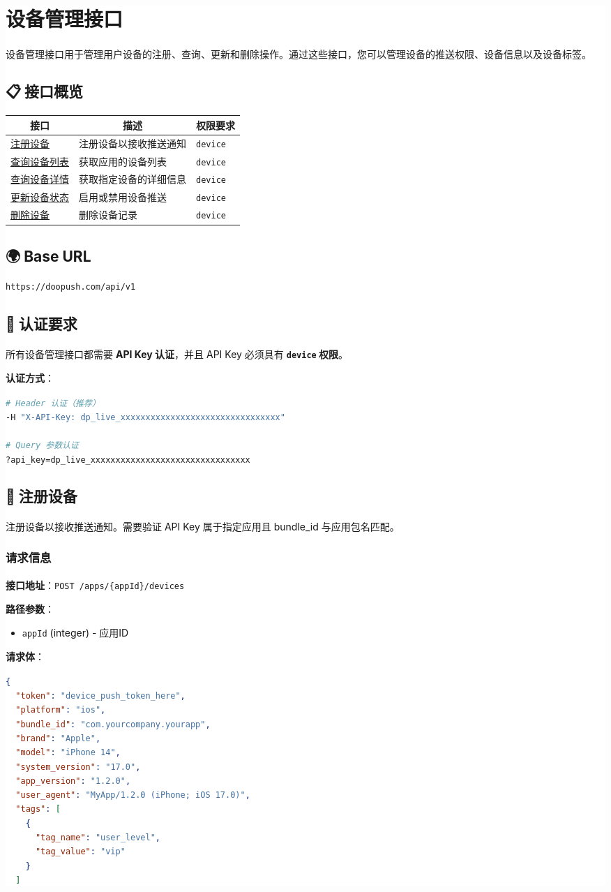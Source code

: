 # 设备管理接口

设备管理接口用于管理用户设备的注册、查询、更新和删除操作。通过这些接口，您可以管理设备的推送权限、设备信息以及设备标签。

## 📋 接口概览

| 接口 | 描述 | 权限要求 |
|------|------|----------|
| [注册设备](#注册设备) | 注册设备以接收推送通知 | `device` |
| [查询设备列表](#查询设备列表) | 获取应用的设备列表 | `device` |
| [查询设备详情](#查询设备详情) | 获取指定设备的详细信息 | `device` |
| [更新设备状态](#更新设备状态) | 启用或禁用设备推送 | `device` |
| [删除设备](#删除设备) | 删除设备记录 | `device` |

## 🌍 Base URL

```
https://doopush.com/api/v1
```

## 🔑 认证要求

所有设备管理接口都需要 **API Key 认证**，并且 API Key 必须具有 **`device` 权限**。

**认证方式**：
```bash
# Header 认证（推荐）
-H "X-API-Key: dp_live_xxxxxxxxxxxxxxxxxxxxxxxxxxxxxxxx"

# Query 参数认证
?api_key=dp_live_xxxxxxxxxxxxxxxxxxxxxxxxxxxxxxxx
```

## 📱 注册设备

注册设备以接收推送通知。需要验证 API Key 属于指定应用且 bundle_id 与应用包名匹配。

### 请求信息

**接口地址**：`POST /apps/{appId}/devices`

**路径参数**：
- `appId` (integer) - 应用ID

**请求体**：
```json
{
  "token": "device_push_token_here",
  "platform": "ios",
  "bundle_id": "com.yourcompany.yourapp",
  "brand": "Apple",
  "model": "iPhone 14",
  "system_version": "17.0",
  "app_version": "1.2.0",
  "user_agent": "MyApp/1.2.0 (iPhone; iOS 17.0)",
  "tags": [
    {
      "tag_name": "user_level",
      "tag_value": "vip"
    }
  ]
```